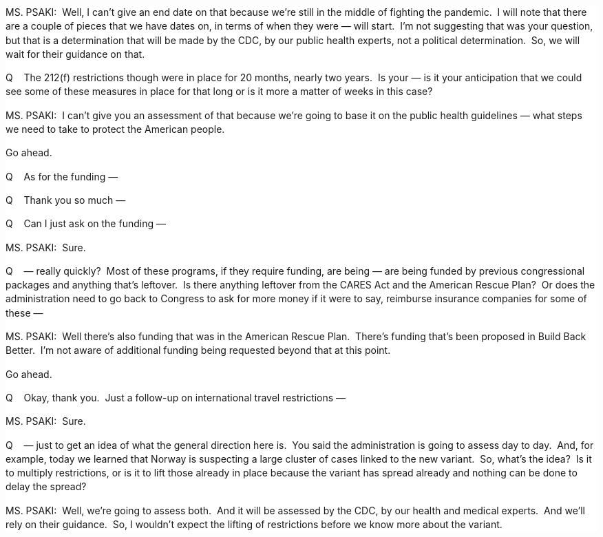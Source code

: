 MS. PSAKI:  Well, I can’t give an end date on that because we’re still
in the middle of fighting the pandemic.  I will note that there are a
couple of pieces that we have dates on, in terms of when they were —
will start.  I’m not suggesting that was your question, but that is a
determination that will be made by the CDC, by our public health
experts, not a political determination.  So, we will wait for their
guidance on that.  
  
Q    The 212(f) restrictions though were in place for 20 months, nearly
two years.  Is your — is it your anticipation that we could see some of
these measures in place for that long or is it more a matter of weeks in
this case?  
  
MS. PSAKI:  I can’t give you an assessment of that because we’re going
to base it on the public health guidelines — what steps we need to take
to protect the American people.  
  
Go ahead.  
  
Q    As for the funding —  
  
Q    Thank you so much —  
  
Q    Can I just ask on the funding —  
  
MS. PSAKI:  Sure.   
  
Q    — really quickly?  Most of these programs, if they require funding,
are being — are being funded by previous congressional packages and
anything that’s leftover.  Is there anything leftover from the CARES Act
and the American Rescue Plan?  Or does the administration need to go
back to Congress to ask for more money if it were to say, reimburse
insurance companies for some of these —  
  
MS. PSAKI:  Well there’s also funding that was in the American Rescue
Plan.  There’s funding that’s been proposed in Build Back Better.  I’m
not aware of additional funding being requested beyond that at this
point.  
  
Go ahead.  
  
Q    Okay, thank you.  Just a follow-up on international travel
restrictions —  
  
MS. PSAKI:  Sure.  
  
Q    — just to get an idea of what the general direction here is.  You
said the administration is going to assess day to day.  And, for
example, today we learned that Norway is suspecting a large cluster of
cases linked to the new variant.  So, what’s the idea?  Is it to
multiply restrictions, or is it to lift those already in place because
the variant has spread already and nothing can be done to delay the
spread?  
  
MS. PSAKI:  Well, we’re going to assess both.  And it will be assessed
by the CDC, by our health and medical experts.  And we’ll rely on their
guidance.  So, I wouldn’t expect the lifting of restrictions before we
know more about the variant.   
  